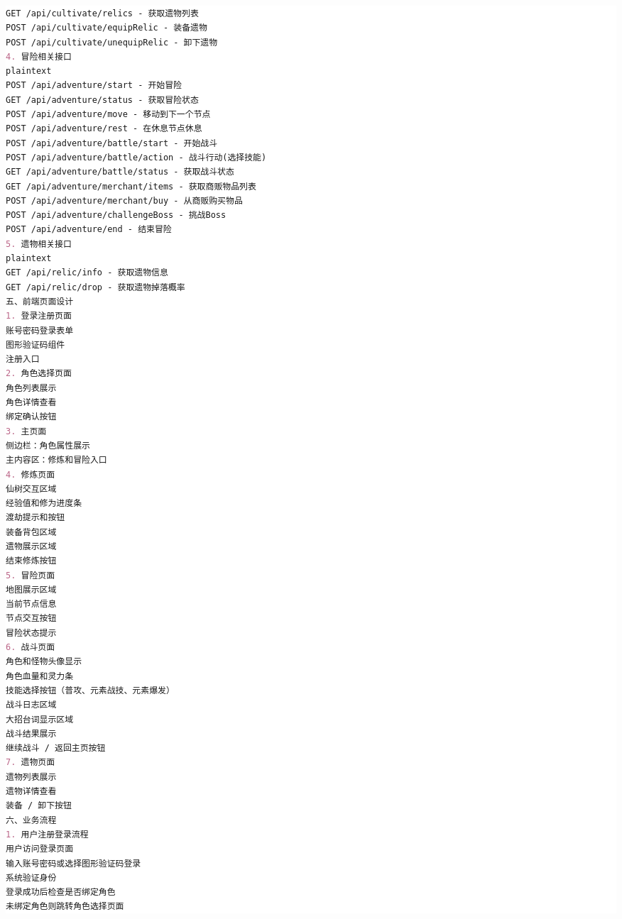 ```markdown
GET /api/cultivate/relics - 获取遗物列表
POST /api/cultivate/equipRelic - 装备遗物
POST /api/cultivate/unequipRelic - 卸下遗物
4. 冒险相关接口
plaintext
POST /api/adventure/start - 开始冒险
GET /api/adventure/status - 获取冒险状态
POST /api/adventure/move - 移动到下一个节点
POST /api/adventure/rest - 在休息节点休息
POST /api/adventure/battle/start - 开始战斗
POST /api/adventure/battle/action - 战斗行动(选择技能)
GET /api/adventure/battle/status - 获取战斗状态
GET /api/adventure/merchant/items - 获取商贩物品列表
POST /api/adventure/merchant/buy - 从商贩购买物品
POST /api/adventure/challengeBoss - 挑战Boss
POST /api/adventure/end - 结束冒险
5. 遗物相关接口
plaintext
GET /api/relic/info - 获取遗物信息
GET /api/relic/drop - 获取遗物掉落概率
五、前端页面设计
1. 登录注册页面
账号密码登录表单
图形验证码组件
注册入口
2. 角色选择页面
角色列表展示
角色详情查看
绑定确认按钮
3. 主页面
侧边栏：角色属性展示
主内容区：修炼和冒险入口
4. 修炼页面
仙树交互区域
经验值和修为进度条
渡劫提示和按钮
装备背包区域
遗物展示区域
结束修炼按钮
5. 冒险页面
地图展示区域
当前节点信息
节点交互按钮
冒险状态提示
6. 战斗页面
角色和怪物头像显示
角色血量和灵力条
技能选择按钮（普攻、元素战技、元素爆发）
战斗日志区域
大招台词显示区域
战斗结果展示
继续战斗 / 返回主页按钮
7. 遗物页面
遗物列表展示
遗物详情查看
装备 / 卸下按钮
六、业务流程
1. 用户注册登录流程
用户访问登录页面
输入账号密码或选择图形验证码登录
系统验证身份
登录成功后检查是否绑定角色
未绑定角色则跳转角色选择页面
```